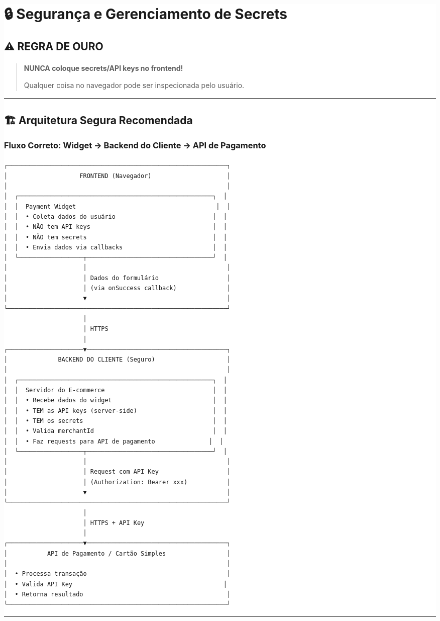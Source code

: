 # 🔒 Segurança e Gerenciamento de Secrets

## ⚠️ REGRA DE OURO

> **NUNCA coloque secrets/API keys no frontend!**
>
> Qualquer coisa no navegador pode ser inspecionada pelo usuário.

---

## 🏗️ Arquitetura Segura Recomendada

### Fluxo Correto: Widget → Backend do Cliente → API de Pagamento

```
┌─────────────────────────────────────────────────────────────┐
│                    FRONTEND (Navegador)                     │
│                                                             │
│  ┌──────────────────────────────────────────────────────┐  │
│  │  Payment Widget                                       │  │
│  │  • Coleta dados do usuário                           │  │
│  │  • NÃO tem API keys                                  │  │
│  │  • NÃO tem secrets                                   │  │
│  │  • Envia dados via callbacks                         │  │
│  └──────────────────┬───────────────────────────────────┘  │
│                     │                                       │
│                     │ Dados do formulário                   │
│                     │ (via onSuccess callback)              │
│                     ▼                                       │
└─────────────────────────────────────────────────────────────┘
                      │
                      │ HTTPS
                      │
┌─────────────────────▼───────────────────────────────────────┐
│              BACKEND DO CLIENTE (Seguro)                    │
│                                                             │
│  ┌──────────────────────────────────────────────────────┐  │
│  │  Servidor do E-commerce                              │  │
│  │  • Recebe dados do widget                            │  │
│  │  • TEM as API keys (server-side)                     │  │
│  │  • TEM os secrets                                    │  │
│  │  • Valida merchantId                                 │  │
│  │  • Faz requests para API de pagamento               │  │
│  └──────────────────┬───────────────────────────────────┘  │
│                     │                                       │
│                     │ Request com API Key                   │
│                     │ (Authorization: Bearer xxx)           │
│                     ▼                                       │
└─────────────────────────────────────────────────────────────┘
                      │
                      │ HTTPS + API Key
                      │
┌─────────────────────▼───────────────────────────────────────┐
│           API de Pagamento / Cartão Simples                 │
│                                                             │
│  • Processa transação                                       │
│  • Valida API Key                                          │
│  • Retorna resultado                                        │
└─────────────────────────────────────────────────────────────┘
```

---